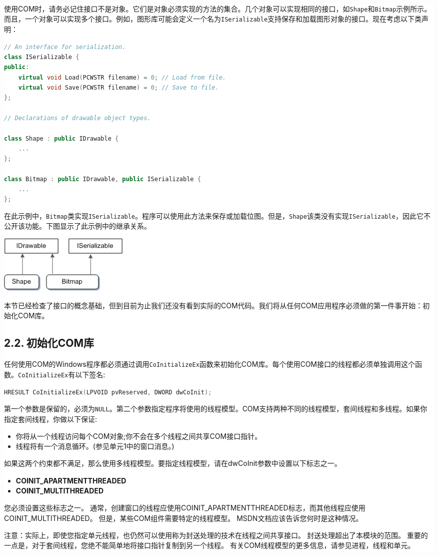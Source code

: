 使用COM时，请务必记住接口不是对象。它们是对象必须实现的方法的集合。几个对象可以实现相同的接口，如`Shape`和`Bitmap`示例所示。而且，一个对象可以实现多个接口。例如，图形库可能会定义一个名为`ISerializable`支持保存和加载图形对象的接口。现在考虑以下类声明：

```cpp
// An interface for serialization.
class ISerializable {
public:
    virtual void Load(PCWSTR filename) = 0; // Load from file.
    virtual void Save(PCWSTR filename) = 0; // Save to file.
};

// Declarations of drawable object types.

class Shape : public IDrawable {
    ...
};

class Bitmap : public IDrawable, public ISerializable {
    ...
};
```

在此示例中，`Bitmap`类实现`ISerializable`。程序可以使用此方法来保存或加载位图。但是，`Shape`该类没有实现`ISerializable`，因此它不公开该功能。下图显示了此示例中的继承关系。

![](.pic/com02.png)

本节已经检查了接口的概念基础，但到目前为止我们还没有看到实际的COM代码。我们将从任何COM应用程序必须做的第一件事开始：初始化COM库。

## 2.2. 初始化COM库

任何使用COM的Windows程序都必须通过调用`CoInitializeEx`函数来初始化COM库。每个使用COM接口的线程都必须单独调用这个函数。`CoInitializeEx`有以下签名:

```cpp
HRESULT CoInitializeEx(LPVOID pvReserved, DWORD dwCoInit);
```

第一个参数是保留的，必须为`NULL`。第二个参数指定程序将使用的线程模型。COM支持两种不同的线程模型，套间线程和多线程。如果你指定套间线程，你做以下保证:

- 你将从一个线程访问每个COM对象;你不会在多个线程之间共享COM接口指针。
- 线程将有一个消息循环。(参见单元1中的窗口消息。)

如果这两个约束都不满足，那么使用多线程模型。要指定线程模型，请在dwCoInit参数中设置以下标志之一。

-  **COINIT_APARTMENTTHREADED** 
-  **COINIT_MULTITHREADED** 

您必须设置这些标志之一。 通常，创建窗口的线程应使用COINIT_APARTMENTTHREADED标志，而其他线程应使用COINIT_MULTITHREADED。 但是，某些COM组件需要特定的线程模型。 MSDN文档应该告诉您何时是这种情况。

注意：实际上，即使您指定单元线程，也仍然可以使用称为封送处理的技术在线程之间共享接口。 封送处理超出了本模块的范围。 重要的一点是，对于套间线程，您绝不能简单地将接口指针复制到另一个线程。 有关COM线程模型的更多信息，请参见进程，线程和单元。
